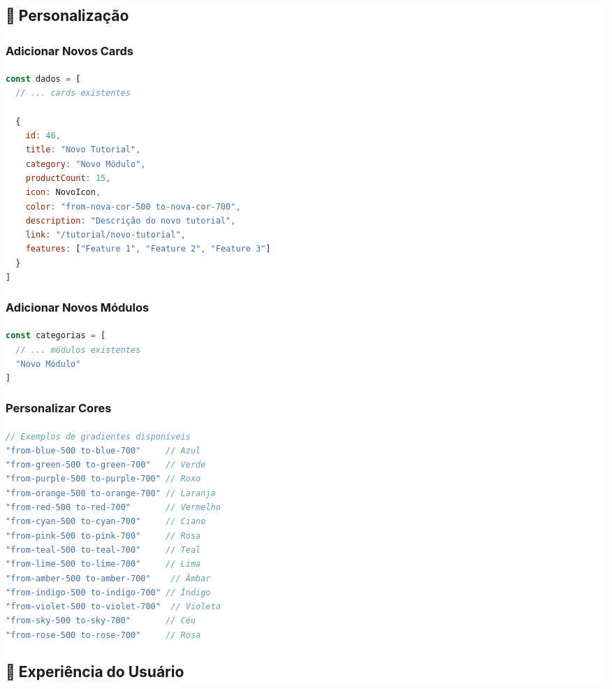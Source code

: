 ## 🔧 **Personalização**

### **Adicionar Novos Cards**
```jsx
const dados = [
  // ... cards existentes
  
  {
    id: 46,
    title: "Novo Tutorial",
    category: "Novo Módulo",
    productCount: 15,
    icon: NovoIcon,
    color: "from-nova-cor-500 to-nova-cor-700",
    description: "Descrição do novo tutorial",
    link: "/tutorial/novo-tutorial",
    features: ["Feature 1", "Feature 2", "Feature 3"]
  }
]
```

### **Adicionar Novos Módulos**
```jsx
const categorias = [
  // ... módulos existentes
  "Novo Módulo"
]
```

### **Personalizar Cores**
```jsx
// Exemplos de gradientes disponíveis
"from-blue-500 to-blue-700"     // Azul
"from-green-500 to-green-700"   // Verde
"from-purple-500 to-purple-700" // Roxo
"from-orange-500 to-orange-700" // Laranja
"from-red-500 to-red-700"       // Vermelho
"from-cyan-500 to-cyan-700"     // Ciano
"from-pink-500 to-pink-700"     // Rosa
"from-teal-500 to-teal-700"     // Teal
"from-lime-500 to-lime-700"     // Lima
"from-amber-500 to-amber-700"    // Âmbar
"from-indigo-500 to-indigo-700" // Índigo
"from-violet-500 to-violet-700"  // Violeta
"from-sky-500 to-sky-700"       // Céu
"from-rose-500 to-rose-700"     // Rosa
```

## 📱 **Experiência do Usuário**
